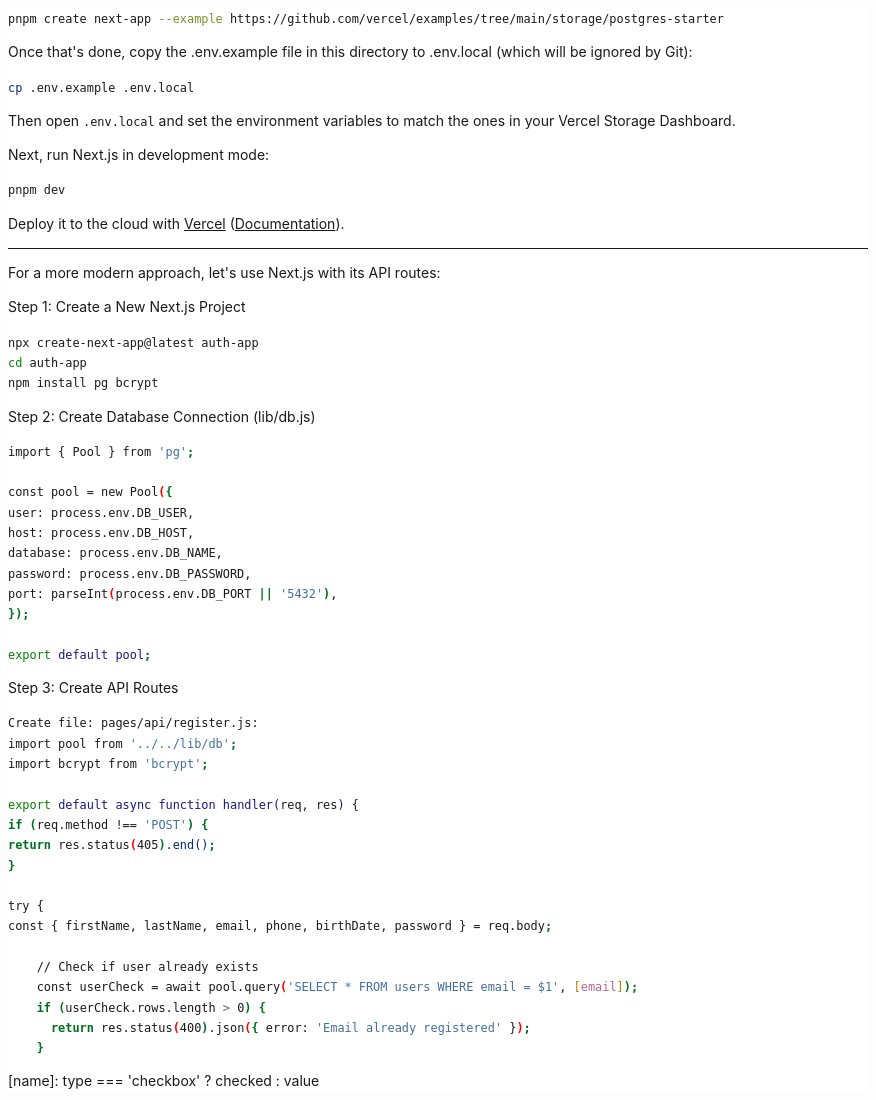 ```bash
pnpm create next-app --example https://github.com/vercel/examples/tree/main/storage/postgres-starter
```

Once that's done, copy the .env.example file in this directory to .env.local (which will be ignored by Git):

```bash
cp .env.example .env.local
```

Then open `.env.local` and set the environment variables to match the ones in your Vercel Storage Dashboard.

Next, run Next.js in development mode:

```bash
pnpm dev
```

Deploy it to the cloud with [Vercel](https://vercel.com/new?utm_source=github&utm_medium=readme&utm_campaign=vercel-examples) ([Documentation](https://nextjs.org/docs/deployment)).

---

For a more modern approach, let's use Next.js with its API routes:

Step 1: Create a New Next.js Project

```bash
npx create-next-app@latest auth-app
cd auth-app
npm install pg bcrypt
```

Step 2: Create Database Connection (lib/db.js)

```bash
import { Pool } from 'pg';

const pool = new Pool({
user: process.env.DB_USER,
host: process.env.DB_HOST,
database: process.env.DB_NAME,
password: process.env.DB_PASSWORD,
port: parseInt(process.env.DB_PORT || '5432'),
});

export default pool;
```

Step 3: Create API Routes

```bash
Create file: pages/api/register.js:
import pool from '../../lib/db';
import bcrypt from 'bcrypt';

export default async function handler(req, res) {
if (req.method !== 'POST') {
return res.status(405).end();
}

try {
const { firstName, lastName, email, phone, birthDate, password } = req.body;

    // Check if user already exists
    const userCheck = await pool.query('SELECT * FROM users WHERE email = $1', [email]);
    if (userCheck.rows.length > 0) {
      return res.status(400).json({ error: 'Email already registered' });
    }
```

[name]: type === 'checkbox' ? checked : value